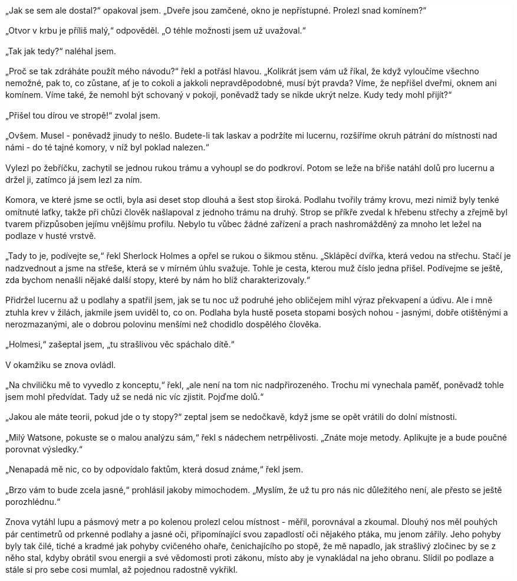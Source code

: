 „Jak se sem ale dostal?“ opakoval jsem. „Dveře jsou zamčené, okno je nepřístupné. Prolezl snad komínem?“

„Otvor v krbu je příliš malý,“ odpověděl. „O téhle možnosti jsem už uvažoval.“

„Tak jak tedy?“ naléhal jsem.

„Proč se tak zdráháte použít mého návodu?“ řekl a potřásl hlavou. „Kolikrát jsem vám už říkal, že když vyloučíme všechno nemožné, pak to, co zůstane, ať je to cokoli a jakkoli nepravděpodobné, musí být pravda? Víme, že nepřišel dveřmi, oknem ani komínem. Víme také, že nemohl být schovaný v pokoji, poněvadž tady se nikde ukrýt nelze. Kudy tedy mohl přijít?“

„Přišel tou dírou ve stropě!“ zvolal jsem.

„Ovšem. Musel - poněvadž jinudy to nešlo. Budete-li tak laskav a podržíte mi lucernu, rozšíříme okruh pátrání do místnosti nad námi - do té tajné komory, v níž byl poklad nalezen.“

Vylezl po žebříčku, zachytil se jednou rukou trámu a vyhoupl se do podkroví. Potom se leže na břiše natáhl dolů pro lucernu a držel ji, zatímco já jsem lezl za ním.

Komora, ve které jsme se octli, byla asi deset stop dlouhá a šest stop široká. Podlahu tvořily trámy krovu, mezi nimiž byly tenké omítnuté laťky, takže při chůzi člověk našlapoval z jednoho trámu na druhý. Strop se příkře zvedal k hřebenu střechy a zřejmě byl tvarem přizpůsoben jejímu vnějšímu profilu. Nebylo tu vůbec žádné zařízení a prach nashromážděný za mnoho let ležel na podlaze v husté vrstvě.

„Tady to je, podívejte se,“ řekl Sherlock Holmes a opřel se rukou o šikmou stěnu. „Sklápěcí dvířka, která vedou na střechu. Stačí je nadzvednout a jsme na střeše, která se v mírném úhlu svažuje. Tohle je cesta, kterou muž číslo jedna přišel. Podívejme se ještě, zda bychom nenašli nějaké další stopy, které by nám ho blíž charakterizovaly.“

Přidržel lucernu až u podlahy a spatřil jsem, jak se tu noc už podruhé jeho obličejem mihl výraz překvapení a údivu. Ale i mně ztuhla krev v žilách, jakmile jsem uviděl to, co on. Podlaha byla hustě poseta stopami bosých nohou - jasnými, dobře otištěnými a nerozmazanými, ale o dobrou polovinu menšími než chodidlo dospělého člověka.

„Holmesi,“ zašeptal jsem, „tu strašlivou věc spáchalo dítě.“

V okamžiku se znova ovládl.

„Na chviličku mě to vyvedlo z konceptu,“ řekl, „ale není na tom nic nadpřirozeného. Trochu mi vynechala paměť, poněvadž tohle jsem mohl předvídat. Tady už se nedá nic víc zjistit. Pojďme dolů.“

„Jakou ale máte teorii, pokud jde o ty stopy?“ zeptal jsem se nedočkavě, když jsme se opět vrátili do dolní místnosti.

„Milý Watsone, pokuste se o malou analýzu sám,“ řekl s nádechem netrpělivosti. „Znáte moje metody. Aplikujte je a bude poučné porovnat výsledky.“

„Nenapadá mě nic, co by odpovídalo faktům, která dosud známe,“ řekl jsem.

„Brzo vám to bude zcela jasné,“ prohlásil jakoby mimochodem. „Myslím, že už tu pro nás nic důležitého není, ale přesto se ještě porozhlédnu.“

Znova vytáhl lupu a pásmový metr a po kolenou prolezl celou místnost - měřil, porovnával a zkoumal. Dlouhý nos měl pouhých pár centimetrů od prkenné podlahy a jasné oči, připomínající svou zapadlostí oči nějakého ptáka, mu jenom zářily. Jeho pohyby byly tak čilé, tiché a kradmé jak pohyby cvičeného ohaře, čenichajícího po stopě, že mě napadlo, jak strašlivý zločinec by se z něho stal, kdyby obrátil svou energii a své vědomosti proti zákonu, místo aby je vynakládal na jeho obranu. Slídil po podlaze a stále si pro sebe cosi mumlal, až pojednou radostně vykřikl.
